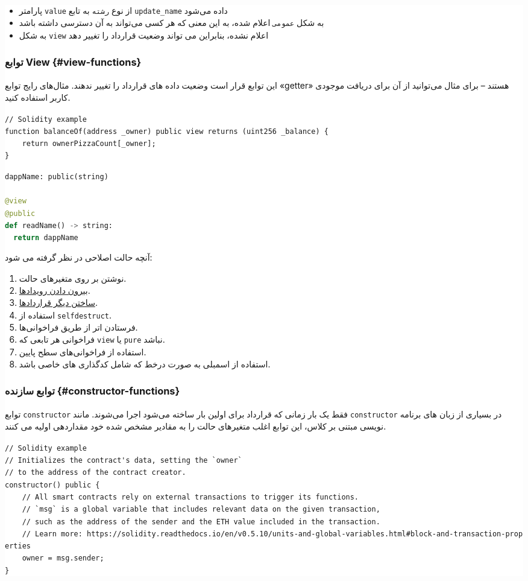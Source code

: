 - پارامتر `value` از نوع `رشته` به تابع `update_name` داده می‌شود
- به شکل `عمومی` اعلام شده، به این معنی که هر کسی می‌تواند به آن دسترسی داشته باشد
- به شکل `view` اعلام نشده، بنابراین می تواند وضعیت قرارداد را تغییر دهد

### توابع View {#view-functions}

این توابع قرار است وضعیت داده های قرارداد را تغییر ندهند. مثال‌های رایج توابع «getter» هستند – برای مثال می‌توانید از آن برای دریافت موجودی کاربر استفاده کنید.

```solidity
// Solidity example
function balanceOf(address _owner) public view returns (uint256 _balance) {
    return ownerPizzaCount[_owner];
}
```

```python
dappName: public(string)

@view
@public
def readName() -> string:
  return dappName
```

آنچه حالت اصلاحی در نظر گرفته می شود:

1. نوشتن بر روی متغیرهای حالت.
2. [بیرون دادن رویدادها](https://solidity.readthedocs.io/en/v0.7.0/contracts.html#events).
3. [ساختن دیگر قراردادها](https://solidity.readthedocs.io/en/v0.7.0/control-structures.html#creating-contracts).
4. استفاده از `selfdestruct`.
5. فرستادن اتر از طریق فراخوانی‌ها.
6. فراخوانی هر تابعی که `view` یا `pure` نباشد.
7. استفاده از فراخوانی‌های سطح پایین.
8. استفاده از اسمبلی به صورت درخط که شامل کدگذاری های خاصی باشد.

### توابع سازنده {#constructor-functions}

توابع `constructor` فقط یک بار زمانی که قرارداد برای اولین بار ساخته می‌شود اجرا می‌شوند. مانند `constructor` در بسیاری از زبان های برنامه نویسی مبتنی بر کلاس، این توابع اغلب متغیرهای حالت را به مقادیر مشخص شده خود مقداردهی اولیه می کنند.

```solidity
// Solidity example
// Initializes the contract's data, setting the `owner`
// to the address of the contract creator.
constructor() public {
    // All smart contracts rely on external transactions to trigger its functions.
    // `msg` is a global variable that includes relevant data on the given transaction,
    // such as the address of the sender and the ETH value included in the transaction.
    // Learn more: https://solidity.readthedocs.io/en/v0.5.10/units-and-global-variables.html#block-and-transaction-properties
    owner = msg.sender;
}
```
